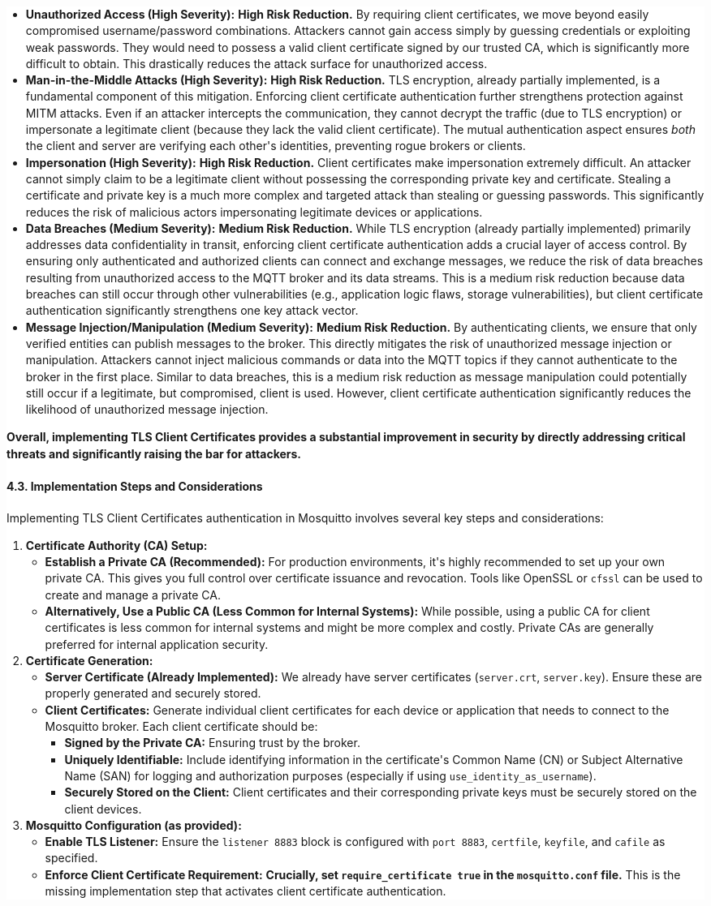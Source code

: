 *   **Unauthorized Access (High Severity):** **High Risk Reduction.**  By requiring client certificates, we move beyond easily compromised username/password combinations.  Attackers cannot gain access simply by guessing credentials or exploiting weak passwords. They would need to possess a valid client certificate signed by our trusted CA, which is significantly more difficult to obtain. This drastically reduces the attack surface for unauthorized access.
*   **Man-in-the-Middle Attacks (High Severity):** **High Risk Reduction.** TLS encryption, already partially implemented, is a fundamental component of this mitigation.  Enforcing client certificate authentication further strengthens protection against MITM attacks. Even if an attacker intercepts the communication, they cannot decrypt the traffic (due to TLS encryption) or impersonate a legitimate client (because they lack the valid client certificate). The mutual authentication aspect ensures *both* the client and server are verifying each other's identities, preventing rogue brokers or clients.
*   **Impersonation (High Severity):** **High Risk Reduction.** Client certificates make impersonation extremely difficult.  An attacker cannot simply claim to be a legitimate client without possessing the corresponding private key and certificate.  Stealing a certificate and private key is a much more complex and targeted attack than stealing or guessing passwords. This significantly reduces the risk of malicious actors impersonating legitimate devices or applications.
*   **Data Breaches (Medium Severity):** **Medium Risk Reduction.** While TLS encryption (already partially implemented) primarily addresses data confidentiality in transit, enforcing client certificate authentication adds a crucial layer of access control. By ensuring only authenticated and authorized clients can connect and exchange messages, we reduce the risk of data breaches resulting from unauthorized access to the MQTT broker and its data streams.  This is a medium risk reduction because data breaches can still occur through other vulnerabilities (e.g., application logic flaws, storage vulnerabilities), but client certificate authentication significantly strengthens one key attack vector.
*   **Message Injection/Manipulation (Medium Severity):** **Medium Risk Reduction.**  By authenticating clients, we ensure that only verified entities can publish messages to the broker. This directly mitigates the risk of unauthorized message injection or manipulation.  Attackers cannot inject malicious commands or data into the MQTT topics if they cannot authenticate to the broker in the first place. Similar to data breaches, this is a medium risk reduction as message manipulation could potentially still occur if a legitimate, but compromised, client is used. However, client certificate authentication significantly reduces the likelihood of unauthorized message injection.

**Overall, implementing TLS Client Certificates provides a substantial improvement in security by directly addressing critical threats and significantly raising the bar for attackers.**

#### 4.3. Implementation Steps and Considerations

Implementing TLS Client Certificates authentication in Mosquitto involves several key steps and considerations:

1.  **Certificate Authority (CA) Setup:**
    *   **Establish a Private CA (Recommended):** For production environments, it's highly recommended to set up your own private CA. This gives you full control over certificate issuance and revocation. Tools like OpenSSL or `cfssl` can be used to create and manage a private CA.
    *   **Alternatively, Use a Public CA (Less Common for Internal Systems):** While possible, using a public CA for client certificates is less common for internal systems and might be more complex and costly. Private CAs are generally preferred for internal application security.
2.  **Certificate Generation:**
    *   **Server Certificate (Already Implemented):**  We already have server certificates (`server.crt`, `server.key`). Ensure these are properly generated and securely stored.
    *   **Client Certificates:** Generate individual client certificates for each device or application that needs to connect to the Mosquitto broker. Each client certificate should be:
        *   **Signed by the Private CA:** Ensuring trust by the broker.
        *   **Uniquely Identifiable:**  Include identifying information in the certificate's Common Name (CN) or Subject Alternative Name (SAN) for logging and authorization purposes (especially if using `use_identity_as_username`).
        *   **Securely Stored on the Client:**  Client certificates and their corresponding private keys must be securely stored on the client devices.
3.  **Mosquitto Configuration (as provided):**
    *   **Enable TLS Listener:** Ensure the `listener 8883` block is configured with `port 8883`, `certfile`, `keyfile`, and `cafile` as specified.
    *   **Enforce Client Certificate Requirement:** **Crucially, set `require_certificate true` in the `mosquitto.conf` file.** This is the missing implementation step that activates client certificate authentication.